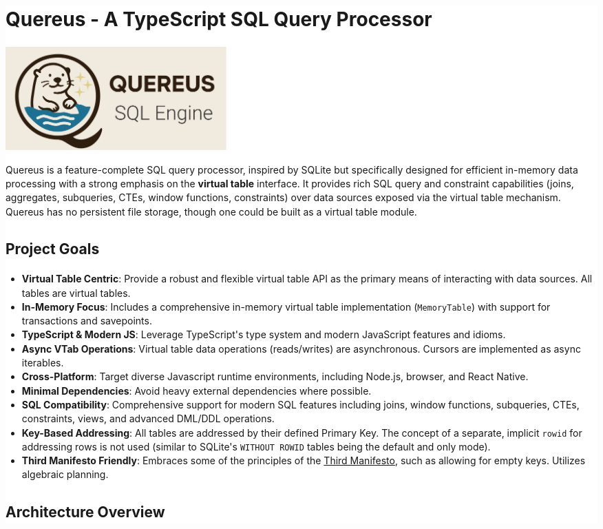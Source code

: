 # Quereus - A TypeScript SQL Query Processor

<img src="docs/images/Quereus_colored_wide.svg" alt="Quereus Logo" height="150">

Quereus is a feature-complete SQL query processor, inspired by SQLite but specifically designed for efficient in-memory data processing with a strong emphasis on the **virtual table** interface. It provides rich SQL query and constraint capabilities (joins, aggregates, subqueries, CTEs, window functions, constraints) over data sources exposed via the virtual table mechanism. Quereus has no persistent file storage, though one could be built as a virtual table module.

## Project Goals

*   **Virtual Table Centric**: Provide a robust and flexible virtual table API as the primary means of interacting with data sources. All tables are virtual tables.
*   **In-Memory Focus**: Includes a comprehensive in-memory virtual table implementation (`MemoryTable`) with support for transactions and savepoints.
*   **TypeScript & Modern JS**: Leverage TypeScript's type system and modern JavaScript features and idioms.
*   **Async VTab Operations**: Virtual table data operations (reads/writes) are asynchronous. Cursors are implemented as async iterables.
*   **Cross-Platform**: Target diverse Javascript runtime environments, including Node.js, browser, and React Native.
*   **Minimal Dependencies**: Avoid heavy external dependencies where possible.
*   **SQL Compatibility**: Comprehensive support for modern SQL features including joins, window functions, subqueries, CTEs, constraints, views, and advanced DML/DDL operations.
*   **Key-Based Addressing**: All tables are addressed by their defined Primary Key. The concept of a separate, implicit `rowid` for addressing rows is not used (similar to SQLite's `WITHOUT ROWID` tables being the default and only mode).
*   **Third Manifesto Friendly**: Embraces some of the principles of the [Third Manifesto](https://www.dcs.warwick.ac.uk/~hugh/TTM/DTATRM.pdf), such as allowing for empty keys. Utilizes algebraic planning.

## Architecture Overview
